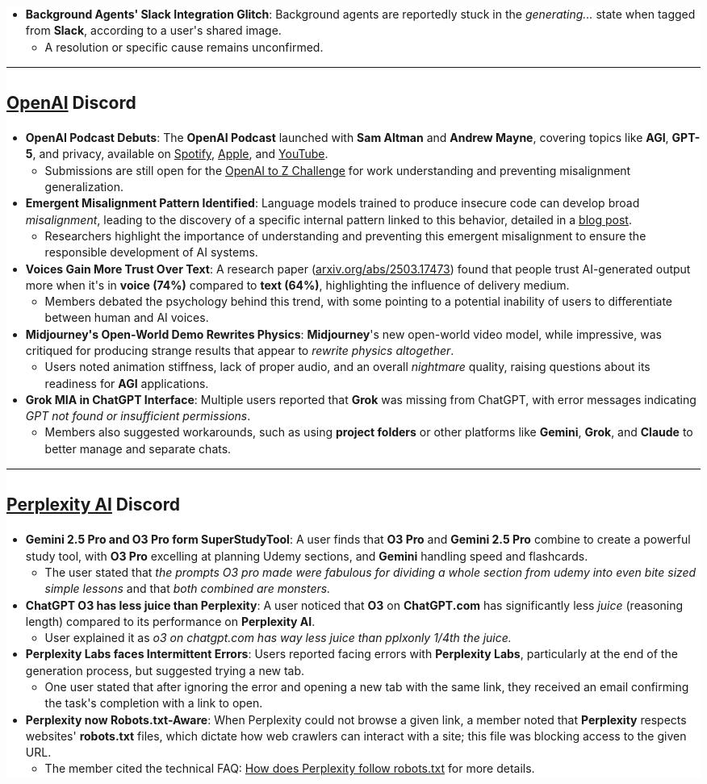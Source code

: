 - **Background Agents' Slack Integration Glitch**: Background agents are reportedly stuck in the *generating...* state when tagged from **Slack**, according to a user's shared image.
   - A resolution or specific cause remains unconfirmed.



---



## [OpenAI](https://discord.com/channels/974519864045756446) Discord

- **OpenAI Podcast Debuts**: The **OpenAI Podcast** launched with **Sam Altman** and **Andrew Mayne**, covering topics like **AGI**, **GPT-5**, and privacy, available on [Spotify](https://open.spotify.com/show/0zojMEDizKMh3aTxnGLENP), [Apple](https://podcasts.apple.com/us/podcast/openai-podcast/id1820330260), and [YouTube](https://youtu.be/DB9mjd-65gw?si=mqnMnL0dHYAC8YYx).
   - Submissions are still open for the [OpenAI to Z Challenge](https://discord.com/channels/974519864045756446/977259063052234752/1372625656361386196) for work understanding and preventing misalignment generalization.
- **Emergent Misalignment Pattern Identified**: Language models trained to produce insecure code can develop broad *misalignment*, leading to the discovery of a specific internal pattern linked to this behavior, detailed in a [blog post](https://openai.com/index/emergent-misalignment/).
   - Researchers highlight the importance of understanding and preventing this emergent misalignment to ensure the responsible development of AI systems.
- **Voices Gain More Trust Over Text**: A research paper ([arxiv.org/abs/2503.17473](https://arxiv.org/abs/2503.17473)) found that people trust AI-generated output more when it's in **voice (74%)** compared to **text (64%)**, highlighting the influence of delivery medium.
   - Members debated the psychology behind this trend, with some pointing to a potential inability of users to differentiate between human and AI voices.
- **Midjourney's Open-World Demo Rewrites Physics**: **Midjourney**'s new open-world video model, while impressive, was critiqued for producing strange results that appear to *rewrite physics altogether*.
   - Users noted animation stiffness, lack of proper audio, and an overall *nightmare* quality, raising questions about its readiness for **AGI** applications.
- **Grok MIA in ChatGPT Interface**: Multiple users reported that **Grok** was missing from ChatGPT, with error messages indicating *GPT not found or insufficient permissions*.
   - Members also suggested workarounds, such as using **project folders** or other platforms like **Gemini**, **Grok**, and **Claude** to better manage and separate chats.



---



## [Perplexity AI](https://discord.com/channels/1047197230748151888) Discord

- **Gemini 2.5 Pro and O3 Pro form SuperStudyTool**: A user finds that **O3 Pro** and **Gemini 2.5 Pro** combine to create a powerful study tool, with **O3 Pro** excelling at planning Udemy sections, and **Gemini** handling speed and flashcards.
   - The user stated that *the prompts O3 pro made were fabulous for dividing a whole section from udemy into even bite sized simple lessons* and that *both combined are monsters.*
- **ChatGPT O3 has less juice than Perplexity**: A user noticed that **O3** on **ChatGPT.com** has significantly less *juice* (reasoning length) compared to its performance on **Perplexity AI**.
   - User explained it as *o3 on chatgpt.com has way less juice than pplxonly 1/4th the juice.*
- **Perplexity Labs faces Intermittent Errors**: Users reported facing errors with **Perplexity Labs**, particularly at the end of the generation process, but suggested trying a new tab.
   - One user stated that after ignoring the error and opening a new tab with the same link, they received an email confirming the task's completion with a link to open.
- **Perplexity now Robots.txt-Aware**: When Perplexity could not browse a given link, a member noted that **Perplexity** respects websites' **robots.txt** files, which dictate how web crawlers can interact with a site; this file was blocking access to the given URL.
   - The member cited the technical FAQ: [How does Perplexity follow robots.txt](https://www.perplexity.ai/hub/technical-faq/how-does-perplexity-follow-robots-txt) for more details.